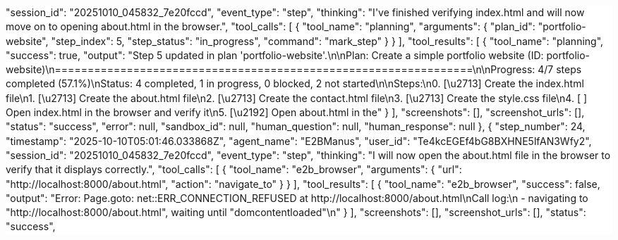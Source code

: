 "session_id": "20251010_045832_7e20fccd",
"event_type": "step",
"thinking": "I've finished verifying index.html and will now move on to opening about.html in the browser.",
"tool_calls": [
{
"tool_name": "planning",
"arguments": {
"plan_id": "portfolio-website",
"step_index": 5,
"step_status": "in_progress",
"command": "mark_step"
}
}
],
"tool_results": [
{
"tool_name": "planning",
"success": true,
"output": "Step 5 updated in plan 'portfolio-website'.\n\nPlan: Create a simple portfolio website (ID: portfolio-website)\n================================================================\n\nProgress: 4/7 steps completed (57.1%)\nStatus: 4 completed, 1 in progress, 0 blocked, 2 not started\n\nSteps:\n0. [\u2713] Create the index.html file\n1. [\u2713] Create the about.html file\n2. [\u2713] Create the contact.html file\n3. [\u2713] Create the style.css file\n4. [ ] Open index.html in the browser and verify it\n5. [\u2192] Open about.html in the"
}
],
"screenshots": [],
"screenshot_urls": [],
"status": "success",
"error": null,
"sandbox_id": null,
"human_question": null,
"human_response": null
},
{
"step_number": 24,
"timestamp": "2025-10-10T05:01:46.033868Z",
"agent_name": "E2BManus",
"user_id": "Te4kcEGEf4bG8BXHNE5lfAN3Wfy2",
"session_id": "20251010_045832_7e20fccd",
"event_type": "step",
"thinking": "I will now open the about.html file in the browser to verify that it displays correctly.",
"tool_calls": [
{
"tool_name": "e2b_browser",
"arguments": {
"url": "http://localhost:8000/about.html",
"action": "navigate_to"
}
}
],
"tool_results": [
{
"tool_name": "e2b_browser",
"success": false,
"output": "Error: Page.goto: net::ERR_CONNECTION_REFUSED at http://localhost:8000/about.html\nCall log:\n - navigating to \"http://localhost:8000/about.html\", waiting until \"domcontentloaded\"\n"
}
],
"screenshots": [],
"screenshot_urls": [],
"status": "success",